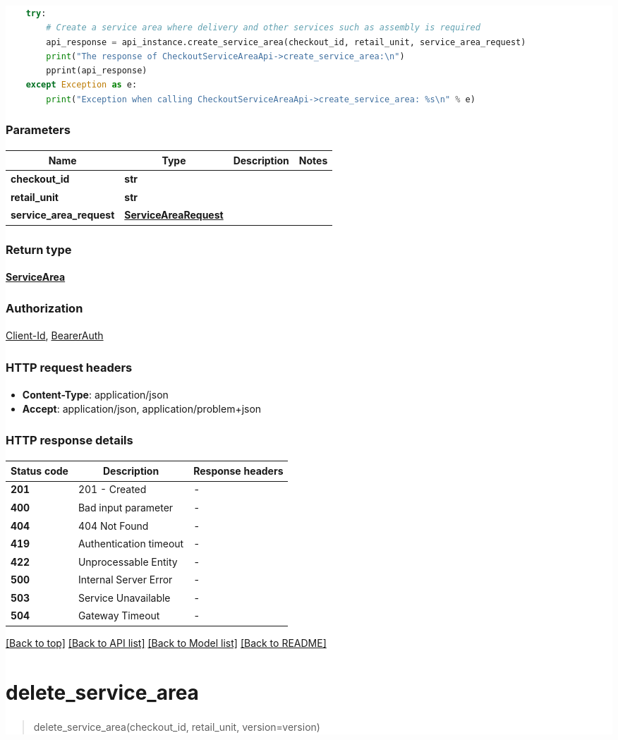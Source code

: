 ```python
    try:
        # Create a service area where delivery and other services such as assembly is required
        api_response = api_instance.create_service_area(checkout_id, retail_unit, service_area_request)
        print("The response of CheckoutServiceAreaApi->create_service_area:\n")
        pprint(api_response)
    except Exception as e:
        print("Exception when calling CheckoutServiceAreaApi->create_service_area: %s\n" % e)
```



### Parameters


Name | Type | Description  | Notes
------------- | ------------- | ------------- | -------------
 **checkout_id** | **str**|  | 
 **retail_unit** | **str**|  | 
 **service_area_request** | [**ServiceAreaRequest**](ServiceAreaRequest.md)|  | 

### Return type

[**ServiceArea**](ServiceArea.md)

### Authorization

[Client-Id](../README.md#Client-Id), [BearerAuth](../README.md#BearerAuth)

### HTTP request headers

 - **Content-Type**: application/json
 - **Accept**: application/json, application/problem+json

### HTTP response details

| Status code | Description | Response headers |
|-------------|-------------|------------------|
**201** | 201 - Created |  -  |
**400** | Bad input parameter |  -  |
**404** | 404 Not Found |  -  |
**419** | Authentication timeout |  -  |
**422** | Unprocessable Entity |  -  |
**500** | Internal Server Error |  -  |
**503** | Service Unavailable |  -  |
**504** | Gateway Timeout |  -  |

[[Back to top]](#) [[Back to API list]](../README.md#documentation-for-api-endpoints) [[Back to Model list]](../README.md#documentation-for-models) [[Back to README]](../README.md)

# **delete_service_area**
> delete_service_area(checkout_id, retail_unit, version=version)

